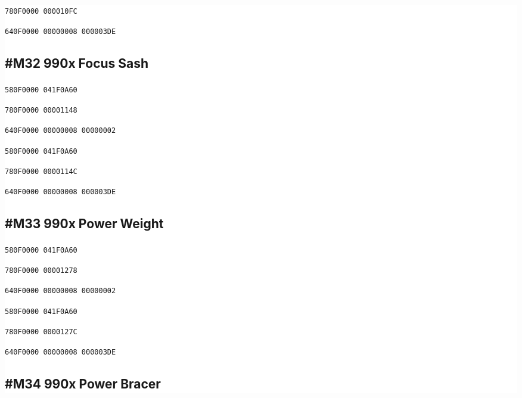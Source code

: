 ```
780F0000 000010FC
```

```
640F0000 00000008 000003DE
```

## #M32 990x Focus Sash

```
580F0000 041F0A60
```

```
780F0000 00001148
```

```
640F0000 00000008 00000002
```

```
580F0000 041F0A60
```

```
780F0000 0000114C
```

```
640F0000 00000008 000003DE
```

## #M33 990x Power Weight

```
580F0000 041F0A60
```

```
780F0000 00001278
```

```
640F0000 00000008 00000002
```

```
580F0000 041F0A60
```

```
780F0000 0000127C
```

```
640F0000 00000008 000003DE
```

## #M34 990x Power Bracer
